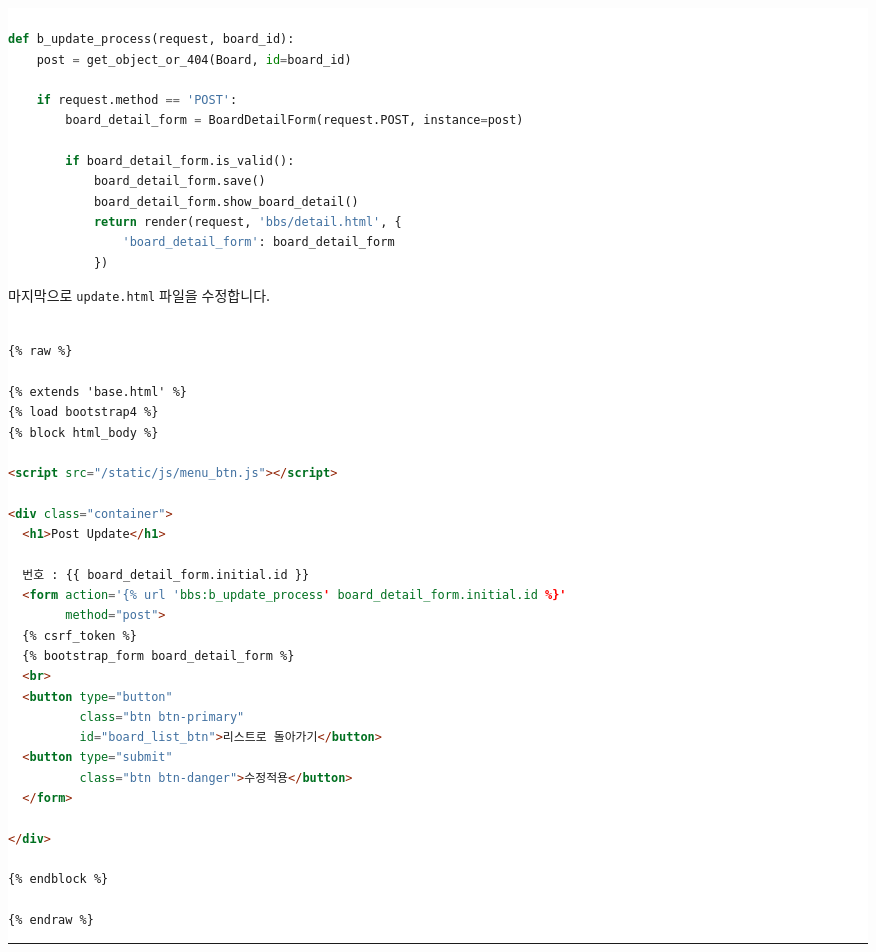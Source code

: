 ~~~python

def b_update_process(request, board_id):
    post = get_object_or_404(Board, id=board_id)

    if request.method == 'POST':
        board_detail_form = BoardDetailForm(request.POST, instance=post)

        if board_detail_form.is_valid():
            board_detail_form.save()
            board_detail_form.show_board_detail()
            return render(request, 'bbs/detail.html', {
                'board_detail_form': board_detail_form
            })


~~~

마지막으로 `update.html` 파일을 수정합니다.

~~~html

{% raw %}

{% extends 'base.html' %}
{% load bootstrap4 %}
{% block html_body %}

<script src="/static/js/menu_btn.js"></script>

<div class="container">
  <h1>Post Update</h1>

  번호 : {{ board_detail_form.initial.id }}
  <form action='{% url 'bbs:b_update_process' board_detail_form.initial.id %}'
        method="post">
  {% csrf_token %}
  {% bootstrap_form board_detail_form %}
  <br>
  <button type="button"
          class="btn btn-primary"
          id="board_list_btn">리스트로 돌아가기</button>
  <button type="submit"
          class="btn btn-danger">수정적용</button>
  </form>

</div>

{% endblock %}

{% endraw %}

~~~

---